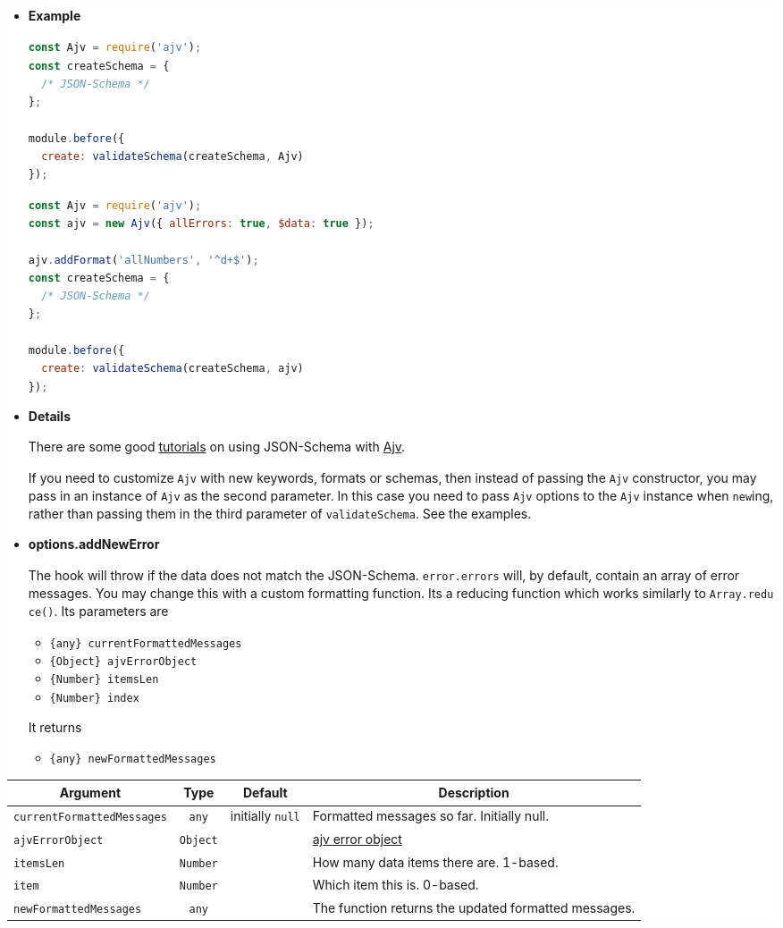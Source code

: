 - **Example**

  ```js
  const Ajv = require('ajv');
  const createSchema = {
    /* JSON-Schema */
  };

  module.before({
    create: validateSchema(createSchema, Ajv)
  });
  ```

  ```js
  const Ajv = require('ajv');
  const ajv = new Ajv({ allErrors: true, $data: true });

  ajv.addFormat('allNumbers', '^d+$');
  const createSchema = {
    /* JSON-Schema */
  };

  module.before({
    create: validateSchema(createSchema, ajv)
  });
  ```

- **Details**

  There are some good [tutorials](https://code.tutsplus.com/tutorials/validating-data-with-json-schema-part-1--cms-25343) on using JSON-Schema with [Ajv](https://github.com/epoberezkin/ajv).

  If you need to customize `Ajv` with new keywords, formats or schemas, then instead of passing the `Ajv` constructor, you may pass in an instance of `Ajv` as the second parameter. In this case you need to pass `Ajv` options to the `Ajv` instance when `new`ing, rather than passing them in the third parameter of `validateSchema`. See the examples.

- **options.addNewError**

  The hook will throw if the data does not match the JSON-Schema. `error.errors` will, by default, contain an array of error messages. You may change this with a custom formatting function. Its a reducing function which works similarly to `Array.reduce()`. Its parameters are

  - `{any} currentFormattedMessages`
  - `{Object} ajvErrorObject`
  - `{Number} itemsLen`
  - `{Number} index`

  It returns

  - `{any} newFormattedMessages`

| Argument                   |   Type   | Default          | Description                                                          |
| -------------------------- | :------: | ---------------- | -------------------------------------------------------------------- |
| `currentFormattedMessages` |  `any`   | initially `null` | Formatted messages so far. Initially null.                           |
| `ajvErrorObject`           | `Object` |                  | [ajv error object](https://github.com/epoberezkin/ajv#error-objects) |
| `itemsLen`                 | `Number` |                  | How many data items there are. 1-based.                              |
| `item`                     | `Number` |                  | Which item this is. 0-based.                                         |
| `newFormattedMessages`     |  `any`   |                  | The function returns the updated formatted messages.                 |
